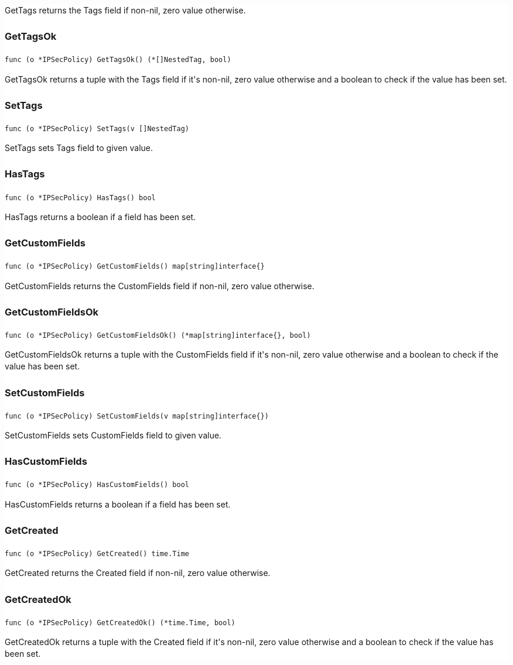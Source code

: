 GetTags returns the Tags field if non-nil, zero value otherwise.

### GetTagsOk

`func (o *IPSecPolicy) GetTagsOk() (*[]NestedTag, bool)`

GetTagsOk returns a tuple with the Tags field if it's non-nil, zero value otherwise
and a boolean to check if the value has been set.

### SetTags

`func (o *IPSecPolicy) SetTags(v []NestedTag)`

SetTags sets Tags field to given value.

### HasTags

`func (o *IPSecPolicy) HasTags() bool`

HasTags returns a boolean if a field has been set.

### GetCustomFields

`func (o *IPSecPolicy) GetCustomFields() map[string]interface{}`

GetCustomFields returns the CustomFields field if non-nil, zero value otherwise.

### GetCustomFieldsOk

`func (o *IPSecPolicy) GetCustomFieldsOk() (*map[string]interface{}, bool)`

GetCustomFieldsOk returns a tuple with the CustomFields field if it's non-nil, zero value otherwise
and a boolean to check if the value has been set.

### SetCustomFields

`func (o *IPSecPolicy) SetCustomFields(v map[string]interface{})`

SetCustomFields sets CustomFields field to given value.

### HasCustomFields

`func (o *IPSecPolicy) HasCustomFields() bool`

HasCustomFields returns a boolean if a field has been set.

### GetCreated

`func (o *IPSecPolicy) GetCreated() time.Time`

GetCreated returns the Created field if non-nil, zero value otherwise.

### GetCreatedOk

`func (o *IPSecPolicy) GetCreatedOk() (*time.Time, bool)`

GetCreatedOk returns a tuple with the Created field if it's non-nil, zero value otherwise
and a boolean to check if the value has been set.
